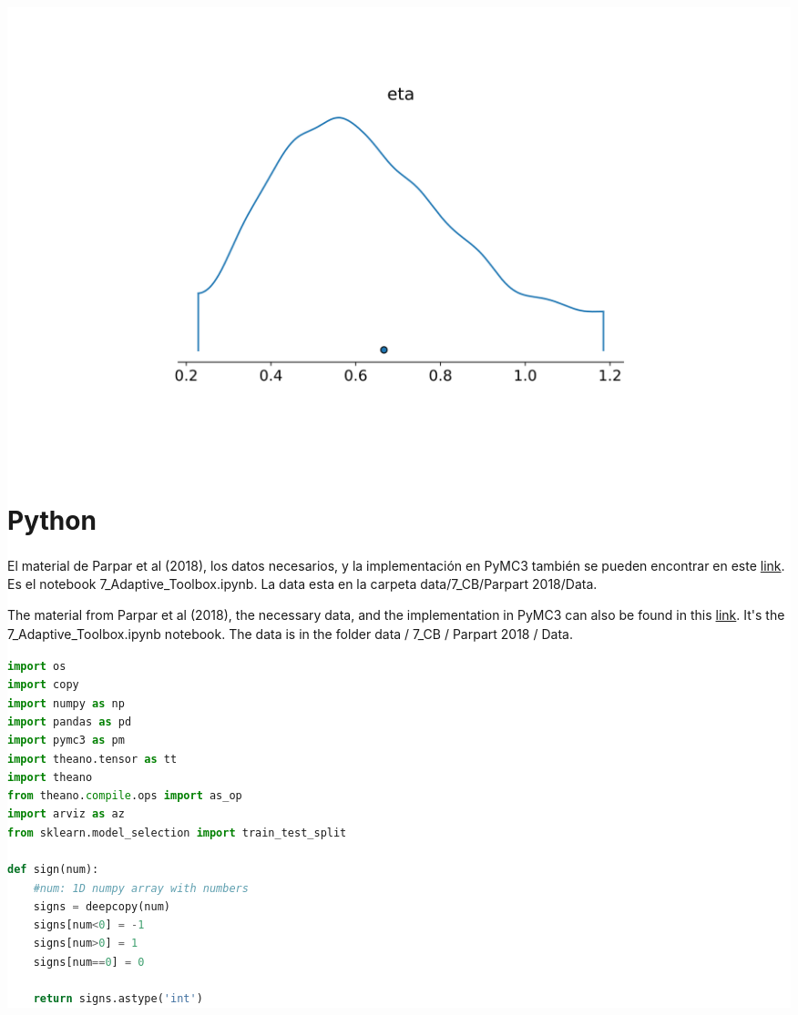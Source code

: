 <center><img src="eta_parpart.svg" width = "500" height = '500'></center>

# Python

El material de Parpar et al (2018), los datos necesarios, y la implementación en PyMC3 también se pueden encontrar en este [link](https://github.com/santiagoalonso/Cognicion-Bayesiana/tree/main/Notebooks_Slides). Es el notebook 7_Adaptive_Toolbox.ipynb. La data esta en la carpeta data/7_CB/Parpart 2018/Data. 

The material from Parpar et al (2018), the necessary data, and the implementation in PyMC3 can also be found in this [link](https://github.com/santiagoalonso/Cognicion-Bayesiana/tree/main/Notebooks_Slides). It's the 7_Adaptive_Toolbox.ipynb notebook. The data is in the folder data / 7_CB / Parpart 2018 / Data.

```python
import os
import copy
import numpy as np
import pandas as pd
import pymc3 as pm
import theano.tensor as tt 
import theano
from theano.compile.ops import as_op
import arviz as az
from sklearn.model_selection import train_test_split

def sign(num):
    #num: 1D numpy array with numbers
    signs = deepcopy(num)
    signs[num<0] = -1
    signs[num>0] = 1
    signs[num==0] = 0
    
    return signs.astype('int')

```